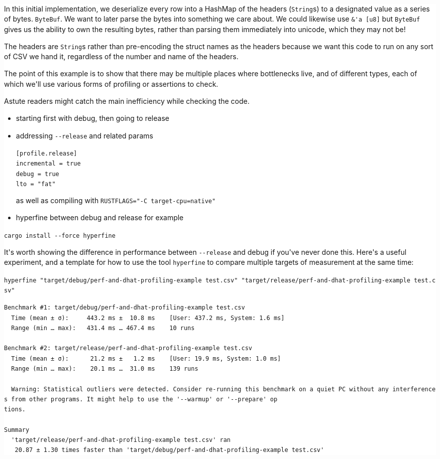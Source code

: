 In this initial implementation, we deserialize every row into a HashMap of the
headers (`String`s) to a designated value as a series of bytes. `ByteBuf`. We
want to later parse the bytes into something we care about. We could likewise
use `&'a [u8]` but `ByteBuf` gives us the ability to own the resulting bytes,
rather than parsing them immediately into unicode, which they may not be!

The headers are `String`s rather than pre-encoding the struct names as the
headers because we want this code to run on any sort of CSV we hand it,
regardless of the number and name of the headers.

The point of this example is to show that there may be multiple places where
bottlenecks live, and of different types, each of which we'll use various forms
of profiling or assertions to check.

Astute readers might catch the main inefficiency while checking the code.

* starting first with debug, then going to release
* addressing `--release` and related params

    ```
    [profile.release]
    incremental = true
    debug = true
    lto = "fat"
    ```

  as well as compiling with `RUSTFLAGS="-C target-cpu=native"`

* hyperfine between debug and release for example

`cargo install --force hyperfine`

It's worth showing the difference in performance between `--release` and debug
if you've never done this. Here's a useful experiment, and a template for how to
use the tool `hyperfine` to compare multiple targets of measurement at the same
time:

`hyperfine "target/debug/perf-and-dhat-profiling-example test.csv" "target/release/perf-and-dhat-profiling-example test.csv"`

```
Benchmark #1: target/debug/perf-and-dhat-profiling-example test.csv
  Time (mean ± σ):     443.2 ms ±  10.8 ms    [User: 437.2 ms, System: 1.6 ms]
  Range (min … max):   431.4 ms … 467.4 ms    10 runs

Benchmark #2: target/release/perf-and-dhat-profiling-example test.csv
  Time (mean ± σ):      21.2 ms ±   1.2 ms    [User: 19.9 ms, System: 1.0 ms]
  Range (min … max):    20.1 ms …  31.0 ms    139 runs

  Warning: Statistical outliers were detected. Consider re-running this benchmark on a quiet PC without any interferences from other programs. It might help to use the '--warmup' or '--prepare' op
tions.

Summary
  'target/release/perf-and-dhat-profiling-example test.csv' ran
   20.87 ± 1.30 times faster than 'target/debug/perf-and-dhat-profiling-example test.csv'
```
